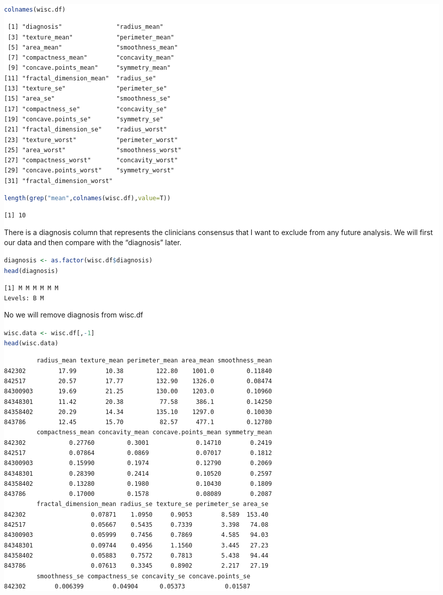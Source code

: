 ``` r
colnames(wisc.df)
```

     [1] "diagnosis"               "radius_mean"            
     [3] "texture_mean"            "perimeter_mean"         
     [5] "area_mean"               "smoothness_mean"        
     [7] "compactness_mean"        "concavity_mean"         
     [9] "concave.points_mean"     "symmetry_mean"          
    [11] "fractal_dimension_mean"  "radius_se"              
    [13] "texture_se"              "perimeter_se"           
    [15] "area_se"                 "smoothness_se"          
    [17] "compactness_se"          "concavity_se"           
    [19] "concave.points_se"       "symmetry_se"            
    [21] "fractal_dimension_se"    "radius_worst"           
    [23] "texture_worst"           "perimeter_worst"        
    [25] "area_worst"              "smoothness_worst"       
    [27] "compactness_worst"       "concavity_worst"        
    [29] "concave.points_worst"    "symmetry_worst"         
    [31] "fractal_dimension_worst"

``` r
length(grep("mean",colnames(wisc.df),value=T))
```

    [1] 10

There is a diagnosis column that represents the clinicians consensus
that I want to exclude from any future analysis. We will first our data
and then compare with the “diagnosis” later.

``` r
diagnosis <- as.factor(wisc.df$diagnosis)
head(diagnosis)
```

    [1] M M M M M M
    Levels: B M

No we will remove diagnosis from wisc.df

``` r
wisc.data <- wisc.df[,-1]
head(wisc.data)
```

             radius_mean texture_mean perimeter_mean area_mean smoothness_mean
    842302         17.99        10.38         122.80    1001.0         0.11840
    842517         20.57        17.77         132.90    1326.0         0.08474
    84300903       19.69        21.25         130.00    1203.0         0.10960
    84348301       11.42        20.38          77.58     386.1         0.14250
    84358402       20.29        14.34         135.10    1297.0         0.10030
    843786         12.45        15.70          82.57     477.1         0.12780
             compactness_mean concavity_mean concave.points_mean symmetry_mean
    842302            0.27760         0.3001             0.14710        0.2419
    842517            0.07864         0.0869             0.07017        0.1812
    84300903          0.15990         0.1974             0.12790        0.2069
    84348301          0.28390         0.2414             0.10520        0.2597
    84358402          0.13280         0.1980             0.10430        0.1809
    843786            0.17000         0.1578             0.08089        0.2087
             fractal_dimension_mean radius_se texture_se perimeter_se area_se
    842302                  0.07871    1.0950     0.9053        8.589  153.40
    842517                  0.05667    0.5435     0.7339        3.398   74.08
    84300903                0.05999    0.7456     0.7869        4.585   94.03
    84348301                0.09744    0.4956     1.1560        3.445   27.23
    84358402                0.05883    0.7572     0.7813        5.438   94.44
    843786                  0.07613    0.3345     0.8902        2.217   27.19
             smoothness_se compactness_se concavity_se concave.points_se
    842302        0.006399        0.04904      0.05373           0.01587